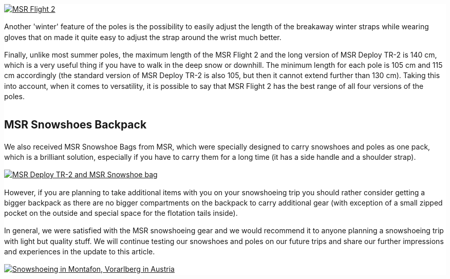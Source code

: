<a data-flickr-embed="true"  href="https://www.flickr.com/photos/90204224@N07/24879345285/in/dateposted-public/" title="Snowshoeing in Montafon, Vorarlberg in Austria"><img src="https://farm2.staticflickr.com/1580/24879345285_88ae962e2b_b.jpg" width="100%" alt="MSR Flight 2"></a><script async src="//embedr.flickr.com/assets/client-code.js" charset="utf-8"></script>

Another 'winter' feature of the poles is the possibility to easily adjust the length of the breakaway winter straps while wearing gloves that on made it quite easy to adjust the strap around the wrist much better.

Finally, unlike most summer poles, the maximum length of the MSR Flight 2 and the long version of MSR Deploy TR-2 is 140 cm, which is a very useful thing if you have to walk in the deep snow or downhill. The minimum length for each pole is 105 cm and 115 cm accordingly (the standard version of MSR Deploy TR-2 is also 105, but then it cannot extend further than 130 cm). Taking this into account, when it comes to versatility, it is possible to say that MSR Flight 2 has the best range of all four versions of the poles.

## MSR Snowshoes Backpack
We also received MSR Snowshoe Bags from MSR, which were specially designed to carry snowshoes and poles as one pack, which is a brilliant solution, especially if you have to carry them for a long time (it has a side handle and a shoulder strap).

<a data-flickr-embed="true"  href="https://www.flickr.com/photos/90204224@N07/24511606389/in/dateposted-public/" title="Snowshoeing in Montafon, Vorarlberg in Austria"><img src="https://farm2.staticflickr.com/1628/24511606389_a700bb80f2_b.jpg" width="100%" alt="MSR Deploy TR-2 and MSR Snowshoe bag"></a><script async src="//embedr.flickr.com/assets/client-code.js" charset="utf-8"></script>

However, if you are planning to take additional items with you on your snowshoeing trip  you should rather consider getting a bigger backpack as there are no bigger compartments on the backpack to carry additional gear (with exception of a small zipped pocket on the outside and special space for the flotation tails inside).

In general, we were satisfied with the MSR snowshoeing gear and we would recommend it to anyone planning a snowshoeing trip with light but quality stuff. We will continue testing our snowshoes and poles on our future trips and share our further impressions and experiences in the update to this article.

<a data-flickr-embed="true"  href="https://www.flickr.com/photos/90204224@N07/24251132954/in/dateposted-public/" title="Snowshoeing in Montafon, Vorarlberg in Austria"><img src="https://farm2.staticflickr.com/1454/24251132954_5625b1c4d3_b.jpg" width="100%" alt="Snowshoeing in Montafon, Vorarlberg in Austria"></a><script async src="//embedr.flickr.com/assets/client-code.js" charset="utf-8"></script>


<script type="text/javascript">
amzn_assoc_placement = "adunit0";
amzn_assoc_search_bar = "false";
amzn_assoc_tracking_id = "hikeve-20";
amzn_assoc_search_bar_position = "top";
amzn_assoc_ad_mode = "search";
amzn_assoc_ad_type = "smart";
amzn_assoc_marketplace = "amazon";
amzn_assoc_region = "US";
amzn_assoc_title = "Search Results for Windpaddle Sail";
amzn_assoc_default_search_phrase = "msr snowshoe";
amzn_assoc_default_category = "All";
amzn_assoc_linkid = "cf25d0c30eb2b0393ddfeff776a87c25";
</script>
<script src="//z-na.amazon-adsystem.com/widgets/onejs?MarketPlace=US"></script>
